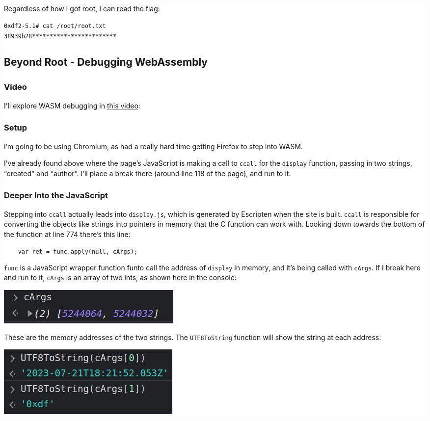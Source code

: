 
Regardless of how I got root, I can read the flag:

    
    
    0xdf2-5.1# cat /root/root.txt
    38939b28************************
    

## Beyond Root - Debugging WebAssembly

### Video

I’ll explore WASM debugging in [this
video](https://www.youtube.com/watch?v=BTLLPnW4t5s):

### Setup

I’m going to be using Chromium, as had a really hard time getting Firefox to
step into WASM.

I’ve already found above where the page’s JavaScript is making a call to
`ccall` for the `display` function, passing in two strings, “created” and
“author”. I’ll place a break there (around line 118 of the page), and run to
it.

### Deeper Into the JavaScript

Stepping into `ccall` actually leads into `display.js`, which is generated by
Escripten when the site is built. `ccall` is responsible for converting the
objects like strings into pointers in memory that the C function can work
with. Looking down towards the bottom of the function at line 774 there’s this
line:

    
    
        var ret = func.apply(null, cArgs);
    

`func` is a JavaScript wrapper function funto call the address of `display` in
memory, and it’s being called with `cArgs`. If I break here and run to it,
`cArgs` is an array of two ints, as shown here in the console:

![image-20230721142827419](../img/image-20230721142827419.png)

These are the memory addresses of the two strings. The `UTF8ToString` function
will show the string at each address:

![image-20230721143028685](../img/image-20230721143028685.png)
